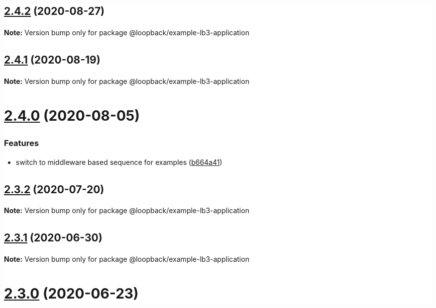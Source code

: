 



## [2.4.2](https://github.com/strongloop/loopback-next/compare/@loopback/example-lb3-application@2.4.1...@loopback/example-lb3-application@2.4.2) (2020-08-27)

**Note:** Version bump only for package @loopback/example-lb3-application





## [2.4.1](https://github.com/strongloop/loopback-next/compare/@loopback/example-lb3-application@2.4.0...@loopback/example-lb3-application@2.4.1) (2020-08-19)

**Note:** Version bump only for package @loopback/example-lb3-application





# [2.4.0](https://github.com/strongloop/loopback-next/compare/@loopback/example-lb3-application@2.3.2...@loopback/example-lb3-application@2.4.0) (2020-08-05)


### Features

* switch to middleware based sequence for examples ([b664a41](https://github.com/strongloop/loopback-next/commit/b664a4195a81c7cd4a4f71e4f7cacb9edb21347b))





## [2.3.2](https://github.com/strongloop/loopback-next/compare/@loopback/example-lb3-application@2.3.1...@loopback/example-lb3-application@2.3.2) (2020-07-20)

**Note:** Version bump only for package @loopback/example-lb3-application





## [2.3.1](https://github.com/strongloop/loopback-next/compare/@loopback/example-lb3-application@2.3.0...@loopback/example-lb3-application@2.3.1) (2020-06-30)

**Note:** Version bump only for package @loopback/example-lb3-application





# [2.3.0](https://github.com/strongloop/loopback-next/compare/@loopback/example-lb3-application@2.2.1...@loopback/example-lb3-application@2.3.0) (2020-06-23)
